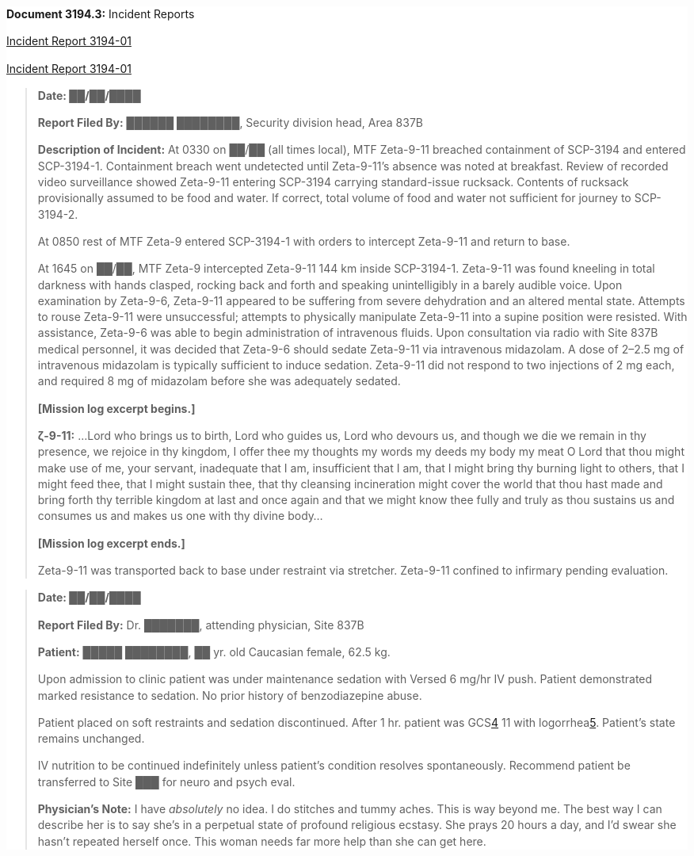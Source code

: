**Document 3194.3:** Incident Reports

[Incident Report 3194-01](javascript:;)

[Incident Report 3194-01](javascript:;)

> **Date: ██/██/████**
> 
> **Report Filed By:** ██████ ████████, Security division head, Area 837B
> 
> **Description of Incident:** At 0330 on ██/██ (all times local), MTF Zeta-9-11 breached containment of SCP-3194 and entered SCP-3194-1. Containment breach went undetected until Zeta-9-11’s absence was noted at breakfast. Review of recorded video surveillance showed Zeta-9-11 entering SCP-3194 carrying standard-issue rucksack. Contents of rucksack provisionally assumed to be food and water. If correct, total volume of food and water not sufficient for journey to SCP-3194-2.
> 
> At 0850 rest of MTF Zeta-9 entered SCP-3194-1 with orders to intercept Zeta-9-11 and return to base.
> 
> At 1645 on ██/██, MTF Zeta-9 intercepted Zeta-9-11 144 km inside SCP-3194-1. Zeta-9-11 was found kneeling in total darkness with hands clasped, rocking back and forth and speaking unintelligibly in a barely audible voice. Upon examination by Zeta-9-6, Zeta-9-11 appeared to be suffering from severe dehydration and an altered mental state. Attempts to rouse Zeta-9-11 were unsuccessful; attempts to physically manipulate Zeta-9-11 into a supine position were resisted. With assistance, Zeta-9-6 was able to begin administration of intravenous fluids. Upon consultation via radio with Site 837B medical personnel, it was decided that Zeta-9-6 should sedate Zeta-9-11 via intravenous midazolam. A dose of 2–2.5 mg of intravenous midazolam is typically sufficient to induce sedation. Zeta-9-11 did not respond to two injections of 2 mg each, and required 8 mg of midazolam before she was adequately sedated.
> 
> **\[Mission log excerpt begins.\]**
> 
> **ζ-9-11:** …Lord who brings us to birth, Lord who guides us, Lord who devours us, and though we die we remain in thy presence, we rejoice in thy kingdom, I offer thee my thoughts my words my deeds my body my meat O Lord that thou might make use of me, your servant, inadequate that I am, insufficient that I am, that I might bring thy burning light to others, that I might feed thee, that I might sustain thee, that thy cleansing incineration might cover the world that thou hast made and bring forth thy terrible kingdom at last and once again and that we might know thee fully and truly as thou sustains us and consumes us and makes us one with thy divine body…
> 
> **\[Mission log excerpt ends.\]**
> 
> Zeta-9-11 was transported back to base under restraint via stretcher. Zeta-9-11 confined to infirmary pending evaluation.

> **Date: ██/██/████**
> 
> **Report Filed By:** Dr. ███████, attending physician, Site 837B
> 
> **Patient:** █████ ████████, ██ yr. old Caucasian female, 62.5 kg.
> 
> Upon admission to clinic patient was under maintenance sedation with Versed 6 mg/hr IV push. Patient demonstrated marked resistance to sedation. No prior history of benzodiazepine abuse.
> 
> Patient placed on soft restraints and sedation discontinued. After 1 hr. patient was GCS[4](javascript:;) 11 with logorrhea[5](javascript:;). Patient’s state remains unchanged.
> 
> IV nutrition to be continued indefinitely unless patient’s condition resolves spontaneously. Recommend patient be transferred to Site ███ for neuro and psych eval.
> 
> **Physician’s Note:** I have _absolutely_ no idea. I do stitches and tummy aches. This is way beyond me. The best way I can describe her is to say she’s in a perpetual state of profound religious ecstasy. She prays 20 hours a day, and I’d swear she hasn’t repeated herself once. This woman needs far more help than she can get here.
